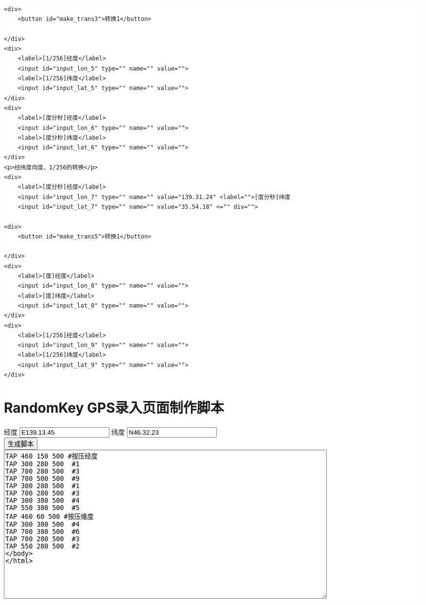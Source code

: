     <div>
        <button id="make_trans3">转换1</button>
    
    </div>
    <div>
        <label>[1/256]经度</label>
        <input id="input_lon_5" type="" name="" value="">
        <label>[1/256]纬度</label>
        <input id="input_lat_5" type="" name="" value="">
    </div>
    <div>
        <label>[度分秒]经度</label>
        <input id="input_lon_6" type="" name="" value="">
        <label>[度分秒]纬度</label>
        <input id="input_lat_6" type="" name="" value="">
    </div>
    <p>经纬度向度、1/256的转换</p>
    <div>
        <label>[度分秒]经度</label>
        <input id="input_lon_7" type="" name="" value="139.31.24" <label="">[度分秒]纬度
        <input id="input_lat_7" type="" name="" value="35.54.18" <="" div="">
    
    <div>
        <button id="make_trans5">转换1</button>
    
    </div>
    <div>
        <label>[度]经度</label>
        <input id="input_lon_8" type="" name="" value="">
        <label>[度]纬度</label>
        <input id="input_lat_8" type="" name="" value="">
    </div>
    <div>
        <label>[1/256]经度</label>
        <input id="input_lon_9" type="" name="" value="">
        <label>[1/256]纬度</label>
        <input id="input_lat_9" type="" name="" value="">
    </div>

</div>
<div>
    <h1>RandomKey GPS录入页面制作脚本</h1>
    <div>
        <label>经度</label>
        <input id="input_lon" type="" name="" value="E139.13.45">
        <label>纬度</label>
        <input id="input_lat" type="" name="" value="N46.32.23">
    </div>
    <div>
        <button id="make_script">生成脚本</button>
    </div>
    <div>
        <textarea id="script_text" rows="20" cols="80">TAP 460 150 500 #按压经度
TAP 300 280 500  #1
TAP 700 280 500  #3
TAP 700 500 500  #9
TAP 300 280 500  #1
TAP 700 280 500  #3
TAP 300 380 500  #4
TAP 550 380 500  #5
TAP 460 60 500 #按压维度
TAP 300 380 500  #4
TAP 700 380 500  #6
TAP 700 280 500  #3
TAP 550 280 500  #2